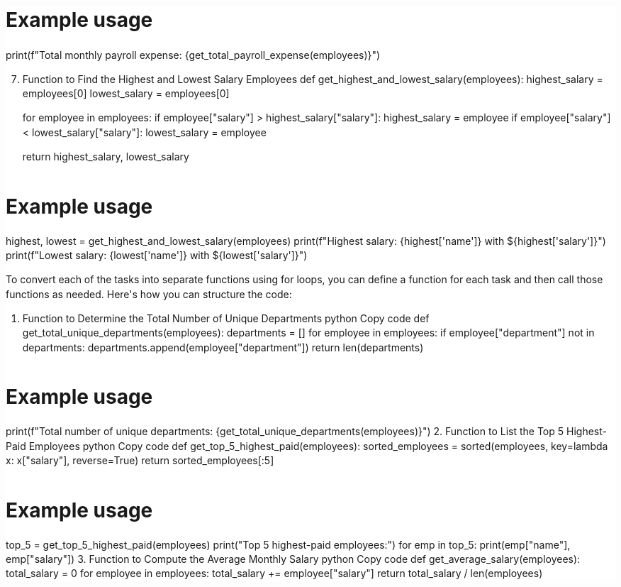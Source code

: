 # Example usage
print(f"Total monthly payroll expense: {get_total_payroll_expense(employees)}")

7. Function to Find the Highest and Lowest Salary Employees
def get_highest_and_lowest_salary(employees):
    highest_salary = employees[0]
    lowest_salary = employees[0]
    
    for employee in employees:
        if employee["salary"] > highest_salary["salary"]:
            highest_salary = employee
        if employee["salary"] < lowest_salary["salary"]:
            lowest_salary = employee
    
    return highest_salary, lowest_salary

# Example usage
highest, lowest = get_highest_and_lowest_salary(employees)
print(f"Highest salary: {highest['name']} with ${highest['salary']}")
print(f"Lowest salary: {lowest['name']} with ${lowest['salary']}")


To convert each of the tasks into separate functions using for loops, you can define a function for each task and then call those functions as needed. Here's how you can structure the code:

1. Function to Determine the Total Number of Unique Departments
python
Copy code
def get_total_unique_departments(employees):
    departments = []
    for employee in employees:
        if employee["department"] not in departments:
            departments.append(employee["department"])
    return len(departments)

# Example usage
print(f"Total number of unique departments: {get_total_unique_departments(employees)}")
2. Function to List the Top 5 Highest-Paid Employees
python
Copy code
def get_top_5_highest_paid(employees):
    sorted_employees = sorted(employees, key=lambda x: x["salary"], reverse=True)
    return sorted_employees[:5]

# Example usage
top_5 = get_top_5_highest_paid(employees)
print("Top 5 highest-paid employees:")
for emp in top_5:
    print(emp["name"], emp["salary"])
3. Function to Compute the Average Monthly Salary
python
Copy code
def get_average_salary(employees):
    total_salary = 0
    for employee in employees:
        total_salary += employee["salary"]
    return total_salary / len(employees)
